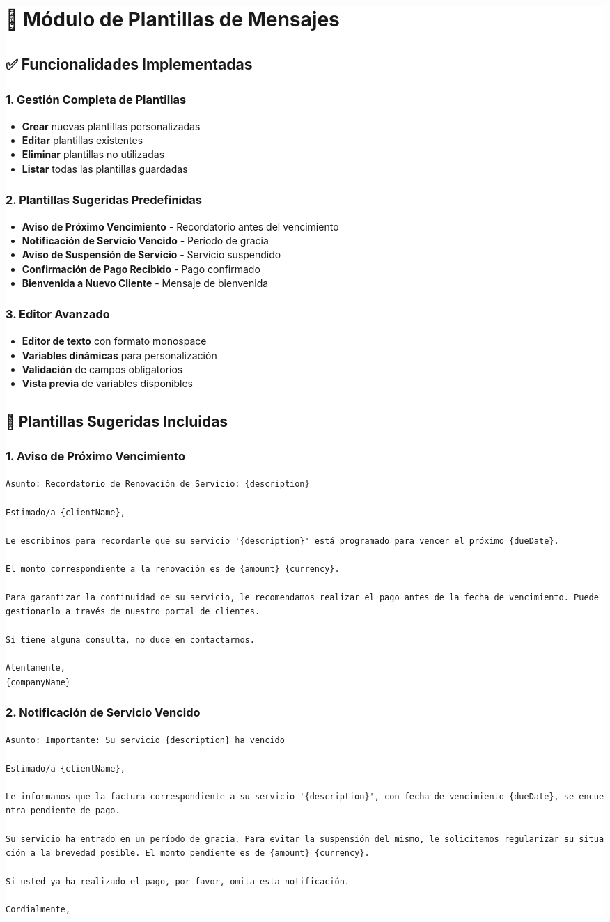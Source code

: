 # 📧 Módulo de Plantillas de Mensajes

## ✅ **Funcionalidades Implementadas**

### **1. Gestión Completa de Plantillas**
- **Crear** nuevas plantillas personalizadas
- **Editar** plantillas existentes
- **Eliminar** plantillas no utilizadas
- **Listar** todas las plantillas guardadas

### **2. Plantillas Sugeridas Predefinidas**
- **Aviso de Próximo Vencimiento** - Recordatorio antes del vencimiento
- **Notificación de Servicio Vencido** - Período de gracia
- **Aviso de Suspensión de Servicio** - Servicio suspendido
- **Confirmación de Pago Recibido** - Pago confirmado
- **Bienvenida a Nuevo Cliente** - Mensaje de bienvenida

### **3. Editor Avanzado**
- **Editor de texto** con formato monospace
- **Variables dinámicas** para personalización
- **Validación** de campos obligatorios
- **Vista previa** de variables disponibles

## 🎯 **Plantillas Sugeridas Incluidas**

### **1. Aviso de Próximo Vencimiento**
```
Asunto: Recordatorio de Renovación de Servicio: {description}

Estimado/a {clientName},

Le escribimos para recordarle que su servicio '{description}' está programado para vencer el próximo {dueDate}.

El monto correspondiente a la renovación es de {amount} {currency}.

Para garantizar la continuidad de su servicio, le recomendamos realizar el pago antes de la fecha de vencimiento. Puede gestionarlo a través de nuestro portal de clientes.

Si tiene alguna consulta, no dude en contactarnos.

Atentamente,
{companyName}
```

### **2. Notificación de Servicio Vencido**
```
Asunto: Importante: Su servicio {description} ha vencido

Estimado/a {clientName},

Le informamos que la factura correspondiente a su servicio '{description}', con fecha de vencimiento {dueDate}, se encuentra pendiente de pago.

Su servicio ha entrado en un período de gracia. Para evitar la suspensión del mismo, le solicitamos regularizar su situación a la brevedad posible. El monto pendiente es de {amount} {currency}.

Si usted ya ha realizado el pago, por favor, omita esta notificación.

Cordialmente,
```